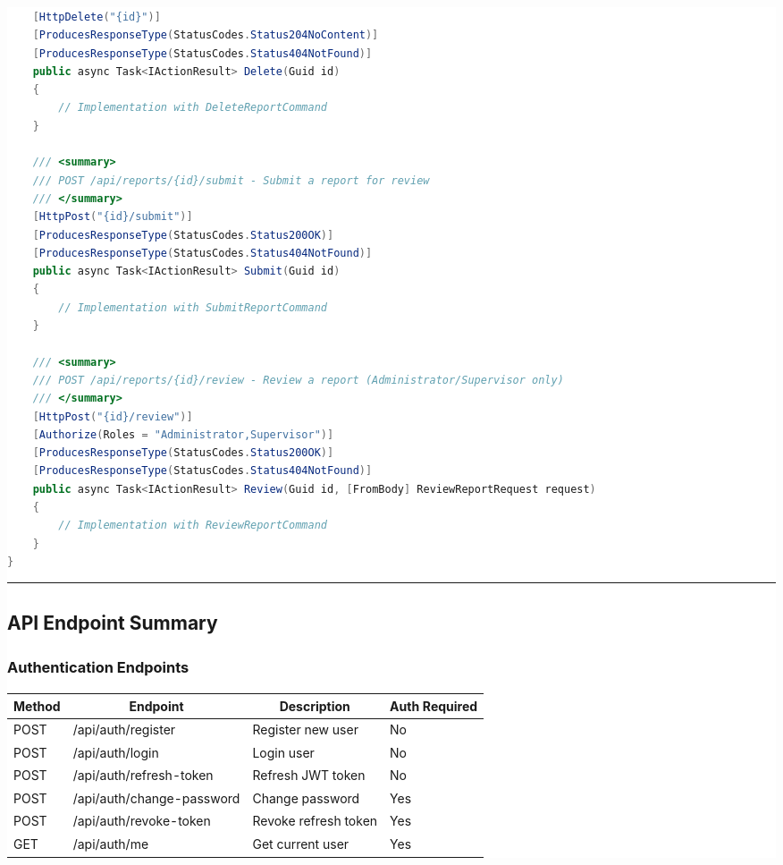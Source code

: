 ```csharp
    [HttpDelete("{id}")]
    [ProducesResponseType(StatusCodes.Status204NoContent)]
    [ProducesResponseType(StatusCodes.Status404NotFound)]
    public async Task<IActionResult> Delete(Guid id)
    {
        // Implementation with DeleteReportCommand
    }

    /// <summary>
    /// POST /api/reports/{id}/submit - Submit a report for review
    /// </summary>
    [HttpPost("{id}/submit")]
    [ProducesResponseType(StatusCodes.Status200OK)]
    [ProducesResponseType(StatusCodes.Status404NotFound)]
    public async Task<IActionResult> Submit(Guid id)
    {
        // Implementation with SubmitReportCommand
    }

    /// <summary>
    /// POST /api/reports/{id}/review - Review a report (Administrator/Supervisor only)
    /// </summary>
    [HttpPost("{id}/review")]
    [Authorize(Roles = "Administrator,Supervisor")]
    [ProducesResponseType(StatusCodes.Status200OK)]
    [ProducesResponseType(StatusCodes.Status404NotFound)]
    public async Task<IActionResult> Review(Guid id, [FromBody] ReviewReportRequest request)
    {
        // Implementation with ReviewReportCommand
    }
}
```

---

## API Endpoint Summary

### Authentication Endpoints
| Method | Endpoint | Description | Auth Required |
|--------|----------|-------------|---------------|
| POST | /api/auth/register | Register new user | No |
| POST | /api/auth/login | Login user | No |
| POST | /api/auth/refresh-token | Refresh JWT token | No |
| POST | /api/auth/change-password | Change password | Yes |
| POST | /api/auth/revoke-token | Revoke refresh token | Yes |
| GET | /api/auth/me | Get current user | Yes |
